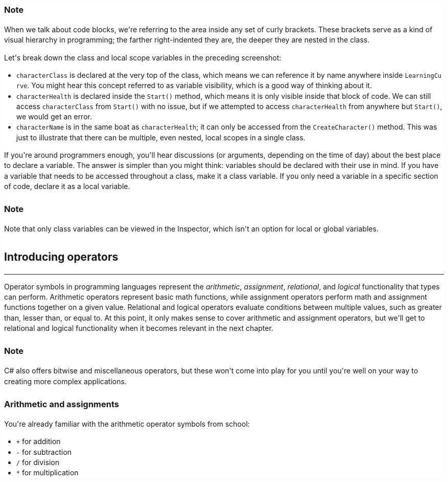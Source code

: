### Note

When we talk about code blocks, we're referring to the area inside any set of curly brackets. These brackets serve as a kind of visual hierarchy in programming; the farther right-indented they are, the deeper they are nested in the class.

Let's break down the class and local scope variables in the preceding screenshot:

*   `characterClass` is declared at the very top of the class, which means we can reference it by name anywhere inside `LearningCurve`. You might hear this concept referred to as variable visibility, which is a good way of thinking about it.
*   `characterHealth` is declared inside the `Start()` method, which means it is only visible inside that block of code. We can still access `characterClass` from `Start()` with no issue, but if we attempted to access `characterHealth` from anywhere but `Start()`, we would get an error. 
*   `characterName` is in the same boat as `characterHealth`; it can only be accessed from the `CreateCharacter()` method. This was just to illustrate that there can be multiple, even nested, local scopes in a single class.

If you're around programmers enough, you'll hear discussions (or arguments, depending on the time of day) about the best place to declare a variable. The answer is simpler than you might think: variables should be declared with their use in mind. If you have a variable that needs to be accessed throughout a class, make it a class variable. If you only need a variable in a specific section of code, declare it as a local variable.

### Note

Note that only class variables can be viewed in the Inspector, which isn't an option for local or global variables.


Introducing operators
---------------------

* * *

Operator symbols in programming languages represent the _arithmetic_, _assignment_, _relational_, and _logical_ functionality that types can perform. Arithmetic operators represent basic math functions, while assignment operators perform math and assignment functions together on a given value. Relational and logical operators evaluate conditions between multiple values, such as greater than, lesser than, or equal to. At this point, it only makes sense to cover arithmetic and assignment operators, but we'll get to relational and logical functionality when it becomes relevant in the next chapter.

### Note

C# also offers bitwise and miscellaneous operators, but these won't come into play for you until you're well on your way to creating more complex applications. 

### Arithmetic and assignments

You're already familiar with the arithmetic operator symbols from school:

*   `+` for addition
*   `-` for subtraction
*   `/` for division
*   `*` for multiplication
